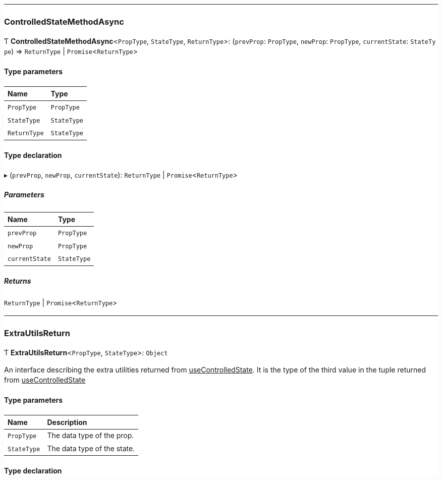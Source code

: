 ___

### ControlledStateMethodAsync

Ƭ **ControlledStateMethodAsync**<`PropType`, `StateType`, `ReturnType`\>: (`prevProp`: `PropType`, `newProp`: `PropType`, `currentState`: `StateType`) => `ReturnType` \| `Promise`<`ReturnType`\>

#### Type parameters

| Name | Type |
| :------ | :------ |
| `PropType` | `PropType` |
| `StateType` | `StateType` |
| `ReturnType` | `StateType` |

#### Type declaration

▸ (`prevProp`, `newProp`, `currentState`): `ReturnType` \| `Promise`<`ReturnType`\>

##### Parameters

| Name | Type |
| :------ | :------ |
| `prevProp` | `PropType` |
| `newProp` | `PropType` |
| `currentState` | `StateType` |

##### Returns

`ReturnType` \| `Promise`<`ReturnType`\>


___

### ExtraUtilsReturn

Ƭ **ExtraUtilsReturn**<`PropType`, `StateType`\>: `Object`

An interface describing the extra utilities returned from [useControlledState](#usecontrolledstate). It is the type of the third value in the tuple returned from [useControlledState](#usecontrolledstate)

#### Type parameters

| Name | Description |
| :------ | :------ |
| `PropType` | The data type of the prop. |
| `StateType` | The data type of the state. |

#### Type declaration
